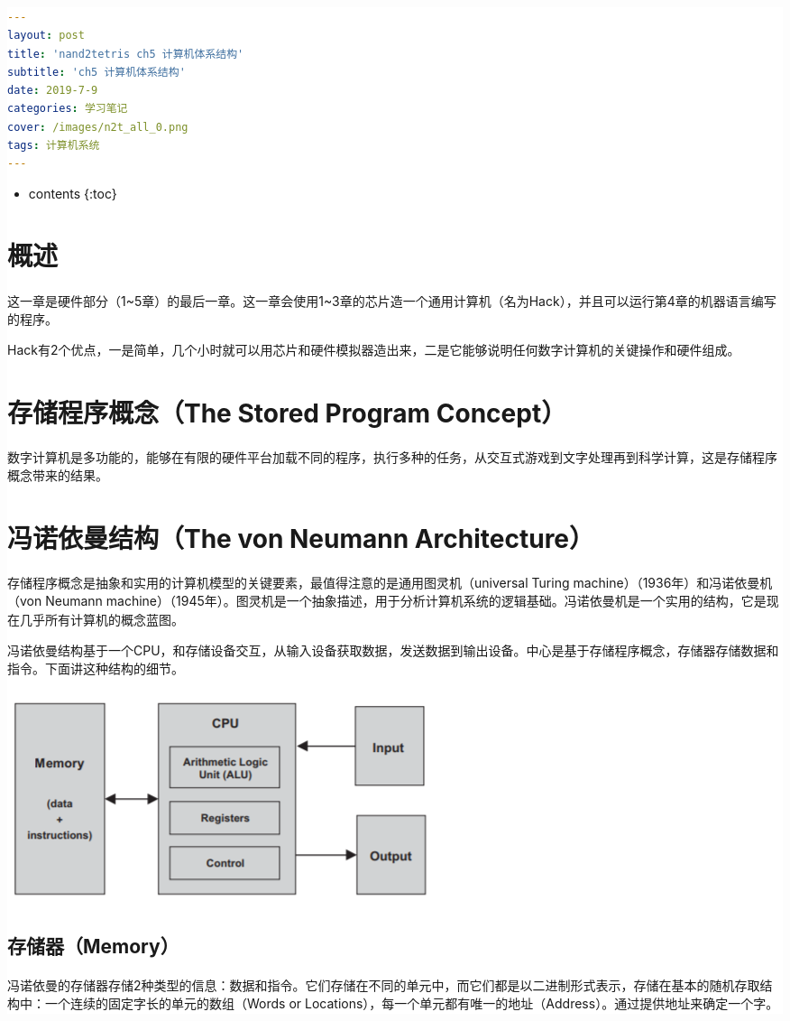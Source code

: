 ```yaml
---
layout: post
title: 'nand2tetris ch5 计算机体系结构'
subtitle: 'ch5 计算机体系结构'
date: 2019-7-9
categories: 学习笔记
cover: /images/n2t_all_0.png
tags: 计算机系统
---
```


* contents
{:toc}

# 概述

这一章是硬件部分（1~5章）的最后一章。这一章会使用1~3章的芯片造一个通用计算机（名为Hack），并且可以运行第4章的机器语言编写的程序。

Hack有2个优点，一是简单，几个小时就可以用芯片和硬件模拟器造出来，二是它能够说明任何数字计算机的关键操作和硬件组成。

# 存储程序概念（The Stored Program Concept）

数字计算机是多功能的，能够在有限的硬件平台加载不同的程序，执行多种的任务，从交互式游戏到文字处理再到科学计算，这是存储程序概念带来的结果。

# 冯诺依曼结构（The von Neumann Architecture）

存储程序概念是抽象和实用的计算机模型的关键要素，最值得注意的是通用图灵机（universal Turing machine）（1936年）和冯诺依曼机（von Neumann machine）（1945年）。图灵机是一个抽象描述，用于分析计算机系统的逻辑基础。冯诺依曼机是一个实用的结构，它是现在几乎所有计算机的概念蓝图。

冯诺依曼结构基于一个CPU，和存储设备交互，从输入设备获取数据，发送数据到输出设备。中心是基于存储程序概念，存储器存储数据和指令。下面讲这种结构的细节。

![冯诺依曼结构](/images/n2t_5_0.png)

## 存储器（Memory）

冯诺依曼的存储器存储2种类型的信息：数据和指令。它们存储在不同的单元中，而它们都是以二进制形式表示，存储在基本的随机存取结构中：一个连续的固定字长的单元的数组（Words or Locations），每一个单元都有唯一的地址（Address）。通过提供地址来确定一个字。
